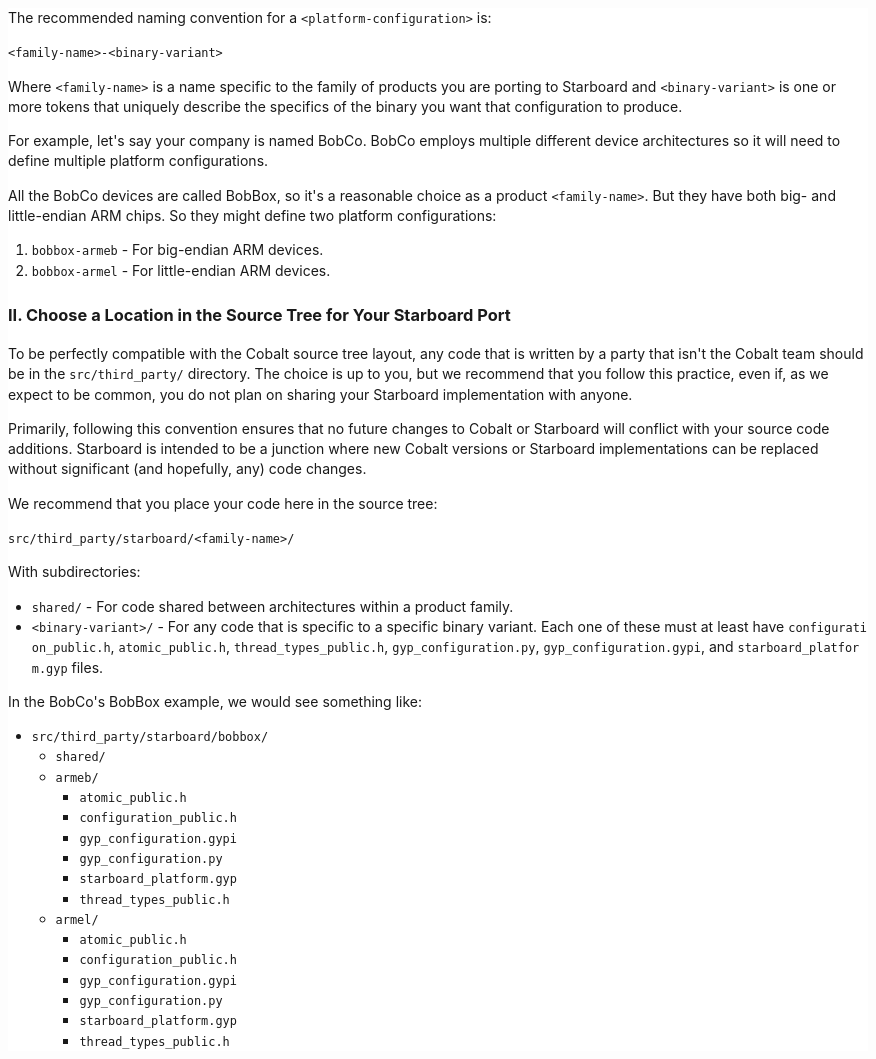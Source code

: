 The recommended naming convention for a `<platform-configuration>` is:

    <family-name>-<binary-variant>

Where `<family-name>` is a name specific to the family of products you are
porting to Starboard and `<binary-variant>` is one or more tokens that uniquely
describe the specifics of the binary you want that configuration to produce.

For example, let's say your company is named BobCo. BobCo employs multiple
different device architectures so it will need to define multiple platform
configurations.

All the BobCo devices are called BobBox, so it's a reasonable choice as a
product `<family-name>`. But they have both big- and little-endian ARM
chips. So they might define two platform configurations:

  1. `bobbox-armeb` - For big-endian ARM devices.
  1. `bobbox-armel` - For little-endian ARM devices.


### II. Choose a Location in the Source Tree for Your Starboard Port

To be perfectly compatible with the Cobalt source tree layout, any code that is
written by a party that isn't the Cobalt team should be in the
`src/third_party/` directory. The choice is up to you, but we recommend that you
follow this practice, even if, as we expect to be common, you do not plan on
sharing your Starboard implementation with anyone.

Primarily, following this convention ensures that no future changes to Cobalt or
Starboard will conflict with your source code additions. Starboard is intended
to be a junction where new Cobalt versions or Starboard implementations can be
replaced without significant (and hopefully, any) code changes.

We recommend that you place your code here in the source tree:

    src/third_party/starboard/<family-name>/

With subdirectories:

  * `shared/` - For code shared between architectures within a product family.
  * `<binary-variant>/` - For any code that is specific to a specific binary
    variant. Each one of these must at least have `configuration_public.h`,
    `atomic_public.h`, `thread_types_public.h`, `gyp_configuration.py`,
    `gyp_configuration.gypi`, and `starboard_platform.gyp` files.

In the BobCo's BobBox example, we would see something like:

  * `src/third_party/starboard/bobbox/`
      * `shared/`
      * `armeb/`
          * `atomic_public.h`
          * `configuration_public.h`
          * `gyp_configuration.gypi`
          * `gyp_configuration.py`
          * `starboard_platform.gyp`
          * `thread_types_public.h`
      * `armel/`
          * `atomic_public.h`
          * `configuration_public.h`
          * `gyp_configuration.gypi`
          * `gyp_configuration.py`
          * `starboard_platform.gyp`
          * `thread_types_public.h`
